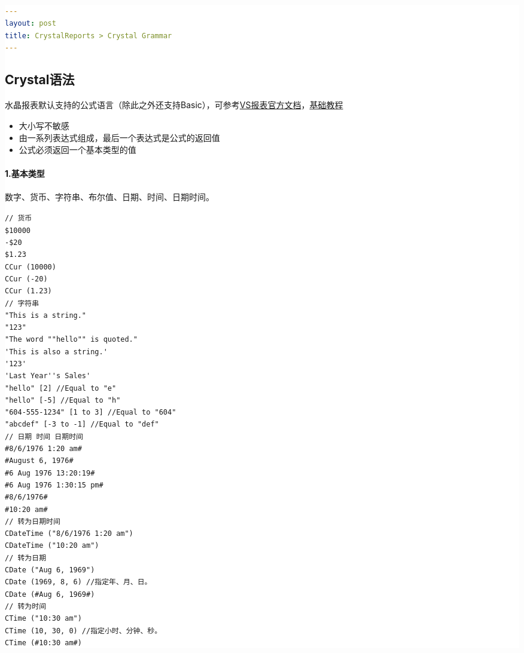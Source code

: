 ```yaml
---
layout: post
title: CrystalReports > Crystal Grammar
---
```


## Crystal语法

水晶报表默认支持的公式语言（除此之外还支持Basic），可参考[VS报表官方文档](https://docs.microsoft.com/zh-cn/previous-versions/visualstudio/visual-studio-2008/ms225310(v=vs.90) )，[基础教程]( https://www.tutorialspoint.com/crystal_reports/index.htm )

- 大小写不敏感
- 由一系列表达式组成，最后一个表达式是公式的返回值
- 公式必须返回一个基本类型的值

#### 1.基本类型

数字、货币、字符串、布尔值、日期、时间、日期时间。

```crystal
// 货币
$10000
-$20
$1.23
CCur (10000)
CCur (-20)
CCur (1.23)
// 字符串
"This is a string."
"123"
"The word ""hello"" is quoted."
'This is also a string.'
'123'
'Last Year''s Sales'
"hello" [2] //Equal to "e"
"hello" [-5] //Equal to "h"
"604-555-1234" [1 to 3] //Equal to "604"
"abcdef" [-3 to -1] //Equal to "def"
// 日期 时间 日期时间
#8/6/1976 1:20 am#
#August 6, 1976#
#6 Aug 1976 13:20:19#
#6 Aug 1976 1:30:15 pm#
#8/6/1976#
#10:20 am#
// 转为日期时间
CDateTime ("8/6/1976 1:20 am")
CDateTime ("10:20 am")
// 转为日期
CDate ("Aug 6, 1969")
CDate (1969, 8, 6) //指定年、月、日。
CDate (#Aug 6, 1969#)
// 转为时间
CTime ("10:30 am")
CTime (10, 30, 0) //指定小时、分钟、秒。
CTime (#10:30 am#)
```
